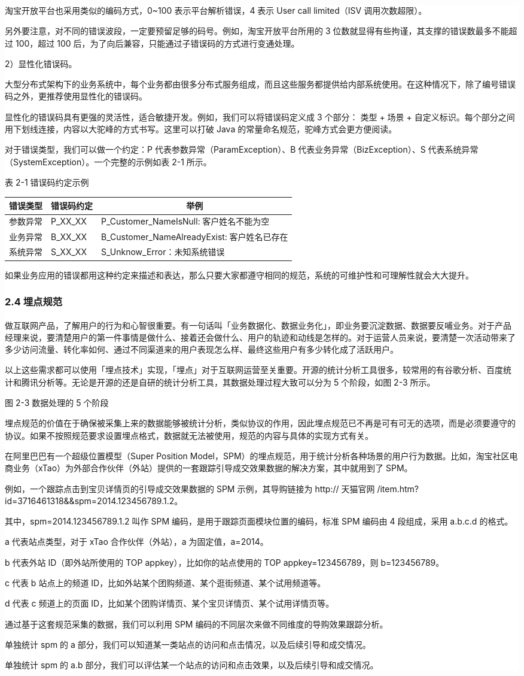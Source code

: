 淘宝开放平台也采用类似的编码方式，0~100 表示平台解析错误，4 表示 User call limited（ISV 调用次数超限）。

另外要注意，对不同的错误波段，一定要预留足够的码号。例如，淘宝开放平台所用的 3 位数就显得有些拘谨，其支撑的错误数最多不能超过 100，超过 100 后，为了向后兼容，只能通过子错误码的方式进行变通处理。

2）显性化错误码。

大型分布式架构下的业务系统中，每个业务都由很多分布式服务组成，而且这些服务都提供给内部系统使用。在这种情况下，除了编号错误码之外，更推荐使用显性化的错误码。

显性化的错误码具有更强的灵活性，适合敏捷开发。例如，我们可以将错误码定义成 3 个部分： 类型 + 场景 + 自定义标识。每个部分之间用下划线连接，内容以大驼峰的方式书写。这里可以打破 Java 的常量命名规范，驼峰方式会更方便阅读。

对于错误类型，我们可以做一个约定：P 代表参数异常（ParamException）、B 代表业务异常（BizException）、S 代表系统异常（SystemException）。一个完整的示例如表 2-1 所示。

表 2-1 错误码约定示例

| 错误类型 | 错误码约定 | 举例 |
| --- | --- | --- |
| 参数异常 | P_XX_XX | P_Customer_NameIsNull: 客户姓名不能为空 |
| 业务异常 | B_XX_XX | B_Customer_NameAlreadyExist: 客户姓名已存在 |
| 系统异常 | S_XX_XX | S_Unknow_Error：未知系统错误 |

如果业务应用的错误都用这种约定来描述和表达，那么只要大家都遵守相同的规范，系统的可维护性和可理解性就会大大提升。

### 2.4 埋点规范

做互联网产品，了解用户的行为和心智很重要。有一句话叫「业务数据化、数据业务化」，即业务要沉淀数据、数据要反哺业务。对于产品经理来说，要清楚用户的第一件事情是做什么、接着还会做什么、用户的轨迹和动线是怎样的。对于运营人员来说，要清楚一次活动带来了多少访问流量、转化率如何、通过不同渠道来的用户表现怎么样、最终这些用户有多少转化成了活跃用户。

以上这些需求都可以使用「埋点技术」实现，「埋点」对于互联网运营至关重要。开源的统计分析工具很多，较常用的有谷歌分析、百度统计和腾讯分析等。无论是开源的还是自研的统计分析工具，其数据处理过程大致可以分为 5 个阶段，如图 2-3 所示。

图 2-3 数据处理的 5 个阶段

埋点规范的价值在于确保被采集上来的数据能够被统计分析，类似协议的作用，因此埋点规范已不再是可有可无的选项，而是必须要遵守的协议。如果不按照规范要求设置埋点格式，数据就无法被使用，规范的内容与具体的实现方式有关。

在阿里巴巴有一个超级位置模型（Super Position Model，SPM）的埋点规范，用于统计分析各种场景的用户行为数据。比如，淘宝社区电商业务（xTao）为外部合作伙伴（外站）提供的一套跟踪引导成交效果数据的解决方案，其中就用到了 SPM。

例如，一个跟踪点击到宝贝详情页的引导成交效果数据的 SPM 示例，其导购链接为 http:// 天猫官网 /item.htm?id=3716461318&&spm=2014.123456789.1.2。

其中，spm=2014.123456789.1.2 叫作 SPM 编码，是用于跟踪页面模块位置的编码，标准 SPM 编码由 4 段组成，采用 a.b.c.d 的格式。

a 代表站点类型，对于 xTao 合作伙伴（外站），a 为固定值，a=2014。

b 代表外站 ID（即外站所使用的 TOP appkey），比如你的站点使用的 TOP appkey=123456789，则 b=123456789。

c 代表 b 站点上的频道 ID，比如外站某个团购频道、某个逛街频道、某个试用频道等。

d 代表 c 频道上的页面 ID，比如某个团购详情页、某个宝贝详情页、某个试用详情页等。

通过基于这套规范采集的数据，我们可以利用 SPM 编码的不同层次来做不同维度的导购效果跟踪分析。

单独统计 spm 的 a 部分，我们可以知道某一类站点的访问和点击情况，以及后续引导和成交情况。

单独统计 spm 的 a.b 部分，我们可以评估某一个站点的访问和点击效果，以及后续引导和成交情况。
